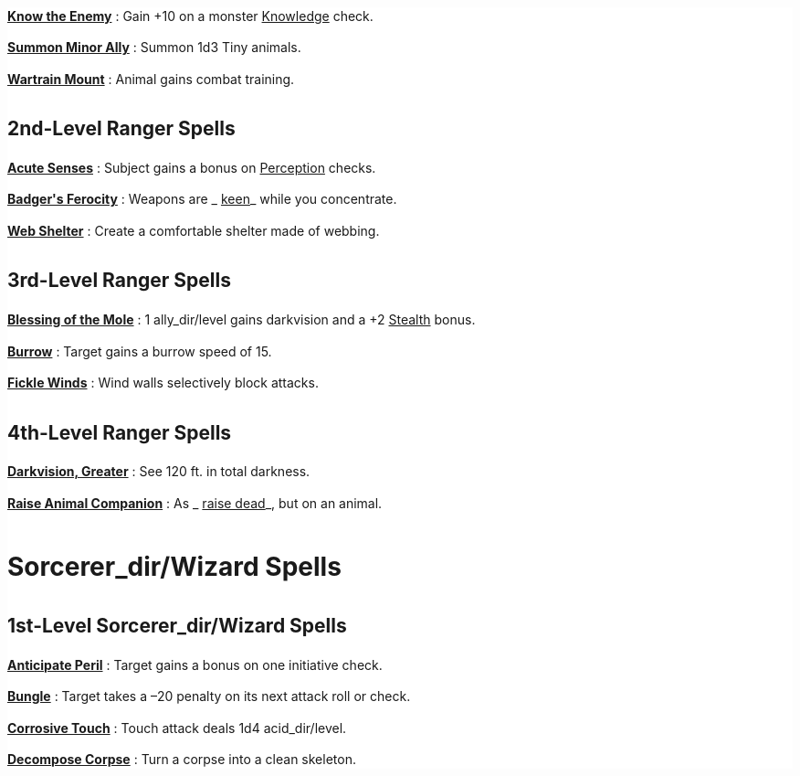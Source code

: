 **[Know the Enemy](../ultimateMagic_dir/spells_dir/knowTheEnemy#_know-the-enemy)** : Gain +10 on a monster [Knowledge](../_dir/skills_dir/knowledge#_knowledge) check.

**[Summon Minor Ally](../ultimateMagic_dir/spells_dir/summonMinorAlly#_summon-minor-ally)** : Summon 1d3 Tiny animals.

**[Wartrain Mount](../ultimateMagic_dir/spells_dir/wartrainMount#_wartrain-mount)** : Animal gains combat training.

## 2nd-Level Ranger Spells

**[Acute Senses](../ultimateMagic_dir/spells_dir/acuteSenses#_acute-senses)** : Subject gains a bonus on [Perception](../_dir/skills_dir/perception#_perception) checks.

**[Badger's Ferocity](../ultimateMagic_dir/spells_dir/badgerSFerocity#_badger's-ferocity)** : Weapons are _ [keen](../_dir/magicItems_dir/weapons#_weapons-keen)_ while you concentrate.

**[Web Shelter](../ultimateMagic_dir/spells_dir/webShelter#_web-shelter)** : Create a comfortable shelter made of webbing.

## 3rd-Level Ranger Spells

**[Blessing of the Mole](../ultimateMagic_dir/spells_dir/blessingOfTheMole#_blessing-of-the-mole)** : 1 ally_dir/level gains darkvision and a +2 [Stealth](../_dir/skills_dir/stealth#_stealth) bonus.

**[Burrow](../ultimateMagic_dir/spells_dir/burrow#_burrow)** : Target gains a burrow speed of 15.

**[Fickle Winds](../ultimateMagic_dir/spells_dir/fickleWinds#_fickle-winds)** : Wind walls selectively block attacks.

## 4th-Level Ranger Spells

**[Darkvision, Greater](../ultimateMagic_dir/spells_dir/darkvision#_darkvision,-greater)** : See 120 ft. in total darkness.

**[Raise Animal Companion](../ultimateMagic_dir/spells_dir/raiseAnimalCompanion#_raise-animal-companion)** : As _ [raise dead](../_dir/spells_dir/raiseDead#_raise-dead)_, but on an animal.

# Sorcerer_dir/Wizard Spells

## 1st-Level Sorcerer_dir/Wizard Spells

**[Anticipate Peril](../ultimateMagic_dir/spells_dir/anticipatePeril#_anticipate-peril)** : Target gains a bonus on one initiative check.

**[Bungle](../ultimateMagic_dir/spells_dir/bungle#_bungle)** : Target takes a –20 penalty on its next attack roll or check.

**[Corrosive Touch](../ultimateMagic_dir/spells_dir/corrosiveTouch#_corrosive-touch)** : Touch attack deals 1d4 acid_dir/level.

**[Decompose Corpse](../ultimateMagic_dir/spells_dir/decomposeCorpse#_decompose-corpse)** : Turn a corpse into a clean skeleton.
